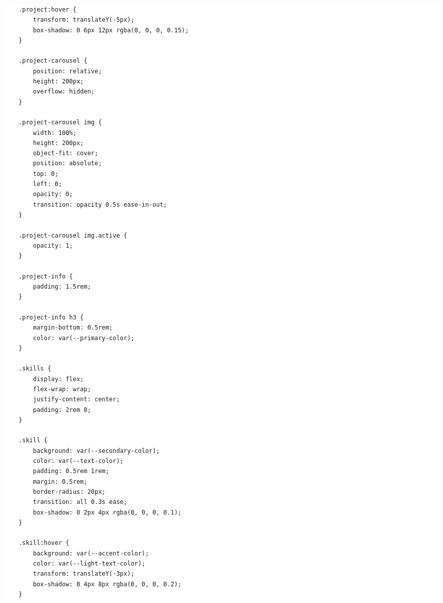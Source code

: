         .project:hover {
            transform: translateY(-5px);
            box-shadow: 0 6px 12px rgba(0, 0, 0, 0.15);
        }

        .project-carousel {
            position: relative;
            height: 200px;
            overflow: hidden;
        }

        .project-carousel img {
            width: 100%;
            height: 200px;
            object-fit: cover;
            position: absolute;
            top: 0;
            left: 0;
            opacity: 0;
            transition: opacity 0.5s ease-in-out;
        }

        .project-carousel img.active {
            opacity: 1;
        }

        .project-info {
            padding: 1.5rem;
        }

        .project-info h3 {
            margin-bottom: 0.5rem;
            color: var(--primary-color);
        }

        .skills {
            display: flex;
            flex-wrap: wrap;
            justify-content: center;
            padding: 2rem 0;
        }

        .skill {
            background: var(--secondary-color);
            color: var(--text-color);
            padding: 0.5rem 1rem;
            margin: 0.5rem;
            border-radius: 20px;
            transition: all 0.3s ease;
            box-shadow: 0 2px 4px rgba(0, 0, 0, 0.1);
        }

        .skill:hover {
            background: var(--accent-color);
            color: var(--light-text-color);
            transform: translateY(-3px);
            box-shadow: 0 4px 8px rgba(0, 0, 0, 0.2);
        }

